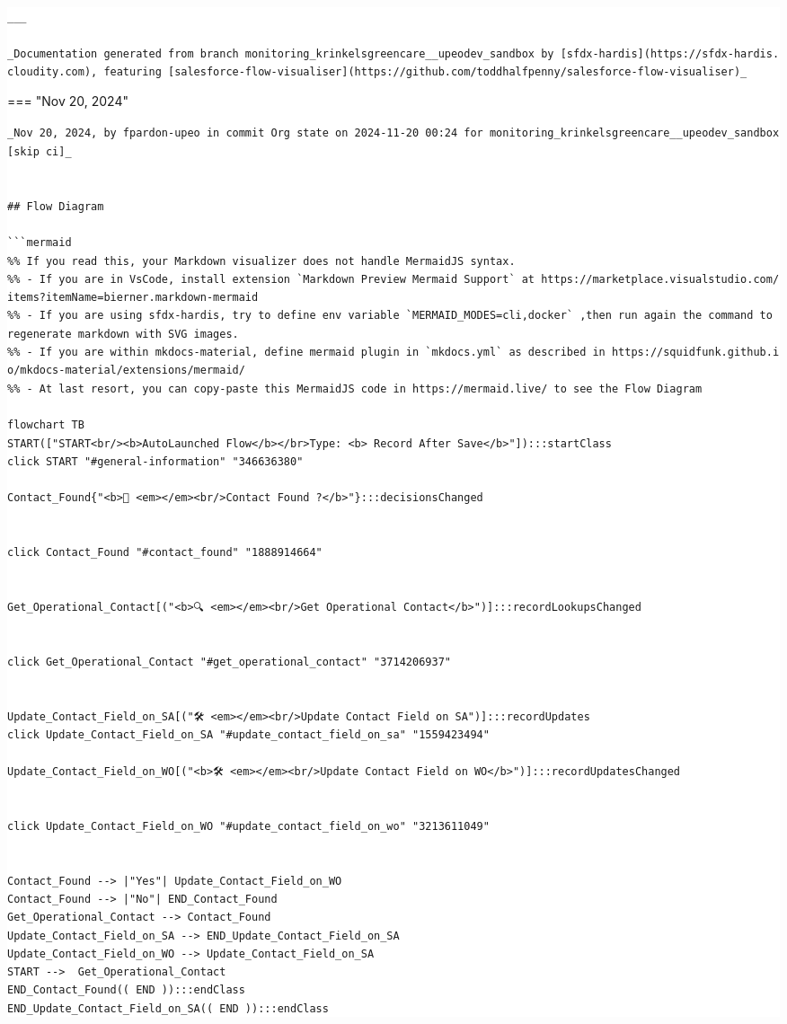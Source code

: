     ___
    
    _Documentation generated from branch monitoring_krinkelsgreencare__upeodev_sandbox by [sfdx-hardis](https://sfdx-hardis.cloudity.com), featuring [salesforce-flow-visualiser](https://github.com/toddhalfpenny/salesforce-flow-visualiser)_

=== "Nov 20, 2024"

    _Nov 20, 2024, by fpardon-upeo in commit Org state on 2024-11-20 00:24 for monitoring_krinkelsgreencare__upeodev_sandbox [skip ci]_

    
    ## Flow Diagram
    
    ```mermaid
    %% If you read this, your Markdown visualizer does not handle MermaidJS syntax.
    %% - If you are in VsCode, install extension `Markdown Preview Mermaid Support` at https://marketplace.visualstudio.com/items?itemName=bierner.markdown-mermaid
    %% - If you are using sfdx-hardis, try to define env variable `MERMAID_MODES=cli,docker` ,then run again the command to regenerate markdown with SVG images.
    %% - If you are within mkdocs-material, define mermaid plugin in `mkdocs.yml` as described in https://squidfunk.github.io/mkdocs-material/extensions/mermaid/
    %% - At last resort, you can copy-paste this MermaidJS code in https://mermaid.live/ to see the Flow Diagram
    
    flowchart TB
    START(["START<br/><b>AutoLaunched Flow</b></br>Type: <b> Record After Save</b>"]):::startClass
    click START "#general-information" "346636380"
    
    Contact_Found{"<b>🔀 <em></em><br/>Contact Found ?</b>"}:::decisionsChanged
    
    
    click Contact_Found "#contact_found" "1888914664"
    
    
    Get_Operational_Contact[("<b>🔍 <em></em><br/>Get Operational Contact</b>")]:::recordLookupsChanged
    
    
    click Get_Operational_Contact "#get_operational_contact" "3714206937"
    
    
    Update_Contact_Field_on_SA[("🛠️ <em></em><br/>Update Contact Field on SA")]:::recordUpdates
    click Update_Contact_Field_on_SA "#update_contact_field_on_sa" "1559423494"
    
    Update_Contact_Field_on_WO[("<b>🛠️ <em></em><br/>Update Contact Field on WO</b>")]:::recordUpdatesChanged
    
    
    click Update_Contact_Field_on_WO "#update_contact_field_on_wo" "3213611049"
    
    
    Contact_Found --> |"Yes"| Update_Contact_Field_on_WO
    Contact_Found --> |"No"| END_Contact_Found
    Get_Operational_Contact --> Contact_Found
    Update_Contact_Field_on_SA --> END_Update_Contact_Field_on_SA
    Update_Contact_Field_on_WO --> Update_Contact_Field_on_SA
    START -->  Get_Operational_Contact
    END_Contact_Found(( END )):::endClass
    END_Update_Contact_Field_on_SA(( END )):::endClass
    